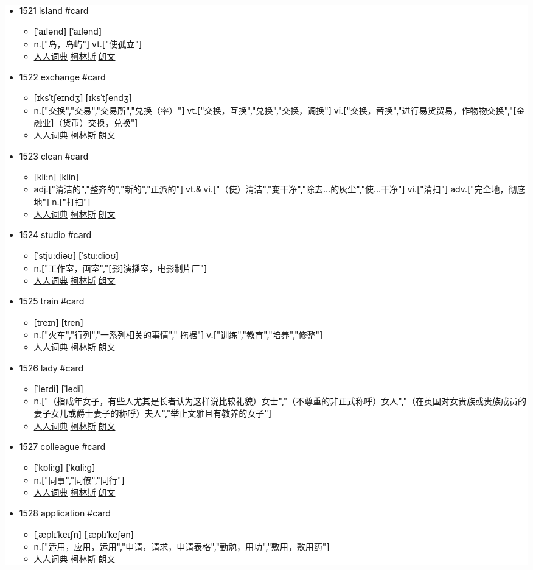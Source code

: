 
- 1521 island #card
  - [ˈaɪlənd]  [ˈaɪlənd]
  - n.["岛，岛屿"]  vt.["使孤立"]
  - [人人词典](https://www.91dict.com/words?w=island) [柯林斯](https://www.collinsdictionary.com/zh/dictionary/english/island) [朗文](https://www.ldoceonline.com/dictionary/island)
  

- 1522 exchange #card
  - [ɪksˈtʃeɪndʒ]  [ɪksˈtʃendʒ]
  - n.["交换","交易","交易所","兑换（率）"]  vt.["交换，互换","兑换","交换，调换"]  vi.["交换，替换","进行易货贸易，作物物交换","[金融业]（货币）交换，兑换"]
  - [人人词典](https://www.91dict.com/words?w=exchange) [柯林斯](https://www.collinsdictionary.com/zh/dictionary/english/exchange) [朗文](https://www.ldoceonline.com/dictionary/exchange)
  

- 1523 clean #card
  - [kli:n]  [klin]
  - adj.["清洁的","整齐的","新的","正派的"]  vt.& vi.["（使）清洁","变干净","除去…的灰尘","使…干净"]  vi.["清扫"]  adv.["完全地，彻底地"]  n.["打扫"]
  - [人人词典](https://www.91dict.com/words?w=clean) [柯林斯](https://www.collinsdictionary.com/zh/dictionary/english/clean) [朗文](https://www.ldoceonline.com/dictionary/clean)
  

- 1524 studio #card
  - [ˈstju:diəʊ]  [ˈstu:dioʊ]
  - n.["工作室，画室","[影]演播室，电影制片厂"]
  - [人人词典](https://www.91dict.com/words?w=studio) [柯林斯](https://www.collinsdictionary.com/zh/dictionary/english/studio) [朗文](https://www.ldoceonline.com/dictionary/studio)
  

- 1525 train #card
  - [treɪn]  [tren]
  - n.["火车","行列","一系列相关的事情"," 拖裾"]  v.["训练","教育","培养","修整"]
  - [人人词典](https://www.91dict.com/words?w=train) [柯林斯](https://www.collinsdictionary.com/zh/dictionary/english/train) [朗文](https://www.ldoceonline.com/dictionary/train)
  

- 1526 lady #card
  - [ˈleɪdi]  [ˈledi]
  - n.["（指成年女子，有些人尤其是长者认为这样说比较礼貌）女士","（不尊重的非正式称呼）女人","（在英国对女贵族或贵族成员的妻子女儿或爵士妻子的称呼）夫人","举止文雅且有教养的女子"]
  - [人人词典](https://www.91dict.com/words?w=lady) [柯林斯](https://www.collinsdictionary.com/zh/dictionary/english/lady) [朗文](https://www.ldoceonline.com/dictionary/lady)
  

- 1527 colleague #card
  - [ˈkɒli:g]  [ˈkɑli:g]
  - n.["同事","同僚","同行"]
  - [人人词典](https://www.91dict.com/words?w=colleague) [柯林斯](https://www.collinsdictionary.com/zh/dictionary/english/colleague) [朗文](https://www.ldoceonline.com/dictionary/colleague)
  

- 1528 application #card
  - [ˌæplɪˈkeɪʃn]  [ˌæplɪˈkeʃən]
  - n.["适用，应用，运用","申请，请求，申请表格","勤勉，用功","敷用，敷用药"]
  - [人人词典](https://www.91dict.com/words?w=application) [柯林斯](https://www.collinsdictionary.com/zh/dictionary/english/application) [朗文](https://www.ldoceonline.com/dictionary/application)
  